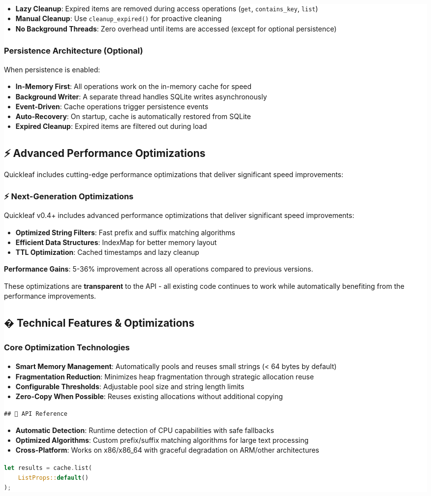 - **Lazy Cleanup**: Expired items are removed during access operations (`get`, `contains_key`, `list`)
- **Manual Cleanup**: Use `cleanup_expired()` for proactive cleaning
- **No Background Threads**: Zero overhead until items are accessed (except for optional persistence)

### Persistence Architecture (Optional)

When persistence is enabled:

- **In-Memory First**: All operations work on the in-memory cache for speed
- **Background Writer**: A separate thread handles SQLite writes asynchronously
- **Event-Driven**: Cache operations trigger persistence events
- **Auto-Recovery**: On startup, cache is automatically restored from SQLite
- **Expired Cleanup**: Expired items are filtered out during load

## ⚡ Advanced Performance Optimizations

Quickleaf includes cutting-edge performance optimizations that deliver significant speed improvements:

### ⚡ Next-Generation Optimizations

Quickleaf v0.4+ includes advanced performance optimizations that deliver significant speed improvements:

- **Optimized String Filters**: Fast prefix and suffix matching algorithms
- **Efficient Data Structures**: IndexMap for better memory layout
- **TTL Optimization**: Cached timestamps and lazy cleanup

**Performance Gains**: 5-36% improvement across all operations compared to previous versions.

These optimizations are **transparent** to the API - all existing code continues to work while automatically benefiting from the performance improvements.

## � Technical Features & Optimizations

### Core Optimization Technologies

- **Smart Memory Management**: Automatically pools and reuses small strings (< 64 bytes by default)
- **Fragmentation Reduction**: Minimizes heap fragmentation through strategic allocation reuse
- **Configurable Thresholds**: Adjustable pool size and string length limits
- **Zero-Copy When Possible**: Reuses existing allocations without additional copying

```rust
## 🔧 API Reference
```

- **Automatic Detection**: Runtime detection of CPU capabilities with safe fallbacks
- **Optimized Algorithms**: Custom prefix/suffix matching algorithms for large text processing
- **Cross-Platform**: Works on x86/x86_64 with graceful degradation on ARM/other architectures

```rust
let results = cache.list(
    ListProps::default()
);
```
